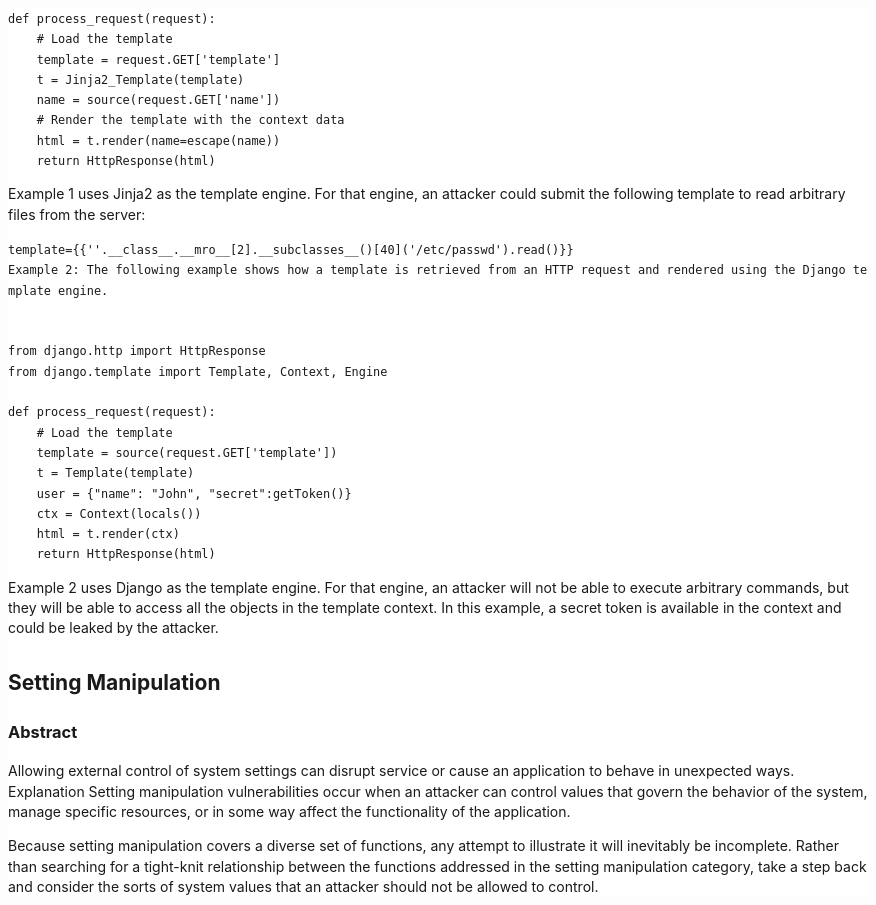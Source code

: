 	def process_request(request):
	    # Load the template
	    template = request.GET['template']
	    t = Jinja2_Template(template)
	    name = source(request.GET['name'])
	    # Render the template with the context data
	    html = t.render(name=escape(name))
	    return HttpResponse(html)
	    
Example 1 uses Jinja2 as the template engine. For that engine, an attacker could submit the following template to read arbitrary files from the server:


	template={{''.__class__.__mro__[2].__subclasses__()[40]('/etc/passwd').read()}}
	Example 2: The following example shows how a template is retrieved from an HTTP request and rendered using the Django template engine.


	from django.http import HttpResponse
	from django.template import Template, Context, Engine

	def process_request(request):
	    # Load the template
	    template = source(request.GET['template'])
	    t = Template(template)
	    user = {"name": "John", "secret":getToken()}
	    ctx = Context(locals())
	    html = t.render(ctx)
	    return HttpResponse(html)

Example 2 uses Django as the template engine. For that engine, an attacker will not be able to execute arbitrary commands, but they will be able to access all the objects in the template context. In this example, a secret token is available in the context and could be leaked by the attacker.








## Setting Manipulation
### Abstract
Allowing external control of system settings can disrupt service or cause an application to behave in unexpected ways.
Explanation
Setting manipulation vulnerabilities occur when an attacker can control values that govern the behavior of the system, manage specific resources, or in some way affect the functionality of the application.



Because setting manipulation covers a diverse set of functions, any attempt to illustrate it will inevitably be incomplete. Rather than searching for a tight-knit relationship between the functions addressed in the setting manipulation category, take a step back and consider the sorts of system values that an attacker should not be allowed to control.
